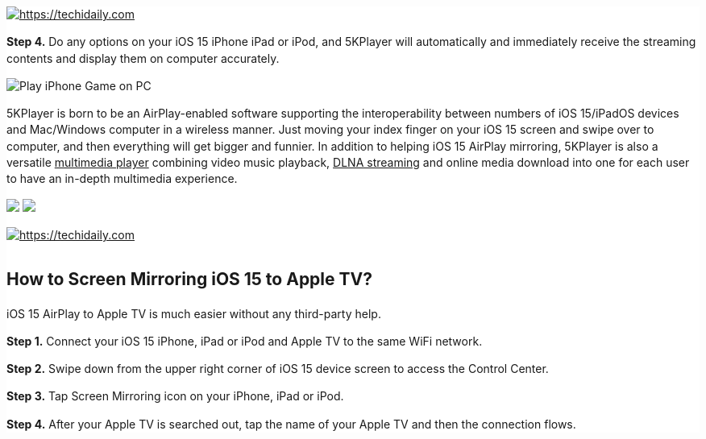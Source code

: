 <a href="https://laganoo.pxf.io/c/5597632/1528693/16446" target="_top" id="1528693">
  <img src="//a.impactradius-go.com/display-ad/16446-1528693" border="0" alt="https://techidaily.com" width="300" height="90"/>
</a>
<img height="0" width="0" src="https://laganoo.pxf.io/i/5597632/1528693/16446" style="position:absolute;visibility:hidden;" border="0" />


**Step 4.** Do any options on your iOS 15 iPhone iPad or iPod, and 5KPlayer will automatically and immediately receive the streaming contents and display them on computer accurately.

![Play iPhone Game on PC](https://www.5kplayer.com/airplay/img/airplay-mirroring-game.png) 

5KPlayer is born to be an AirPlay-enabled software supporting the interoperability between numbers of iOS 15/iPadOS devices and Mac/Windows computer in a wireless manner. Just moving your index finger on your iOS 15 screen and swipe over to computer, and then everything will get bigger and funnier. In addition to helping iOS 15 AirPlay mirroring, 5KPlayer is also a versatile [multimedia player](https://tools.techidaily.com/5kplayer/video-music-player/) combining video music playback, [DLNA streaming](https://tools.techidaily.com/5kplayer/dlna/) and online media download into one for each user to have an in-depth multimedia experience.

[![](https://www.5kplayer.com/airplay/../button/freedownwhitewin.png)](https://tools.techidaily.com/5kplayer/products/) [![](https://www.5kplayer.com/airplay/../button/freedownbackmac.png)](https://tools.techidaily.com/5kplayer/products/) 


<a href="https://aligracehair.sjv.io/c/5597632/1886015/19272" target="_top" id="1886015">
  <img src="//a.impactradius-go.com/display-ad/19272-1886015" border="0" alt="https://techidaily.com" width="300" height="90"/>
</a>
<img height="0" width="0" src="https://aligracehair.sjv.io/i/5597632/1886015/19272" style="position:absolute;visibility:hidden;" border="0" />


## How to Screen Mirroring iOS 15 to Apple TV?

iOS 15 AirPlay to Apple TV is much easier without any third-party help.

**Step 1.** Connect your iOS 15 iPhone, iPad or iPod and Apple TV to the same WiFi network.

**Step 2.** Swipe down from the upper right corner of iOS 15 device screen to access the Control Center.

**Step 3.** Tap Screen Mirroring icon on your iPhone, iPad or iPod.

**Step 4.** After your Apple TV is searched out, tap the name of your Apple TV and then the connection flows.

<ins class="adsbygoogle"
     style="display:block"
     data-ad-format="autorelaxed"
     data-ad-client="ca-pub-7571918770474297"
     data-ad-slot="1223367746"></ins>

<ins class="adsbygoogle"
     style="display:block"
     data-ad-client="ca-pub-7571918770474297"
     data-ad-slot="8358498916"
     data-ad-format="auto"
     data-full-width-responsive="true"></ins>
